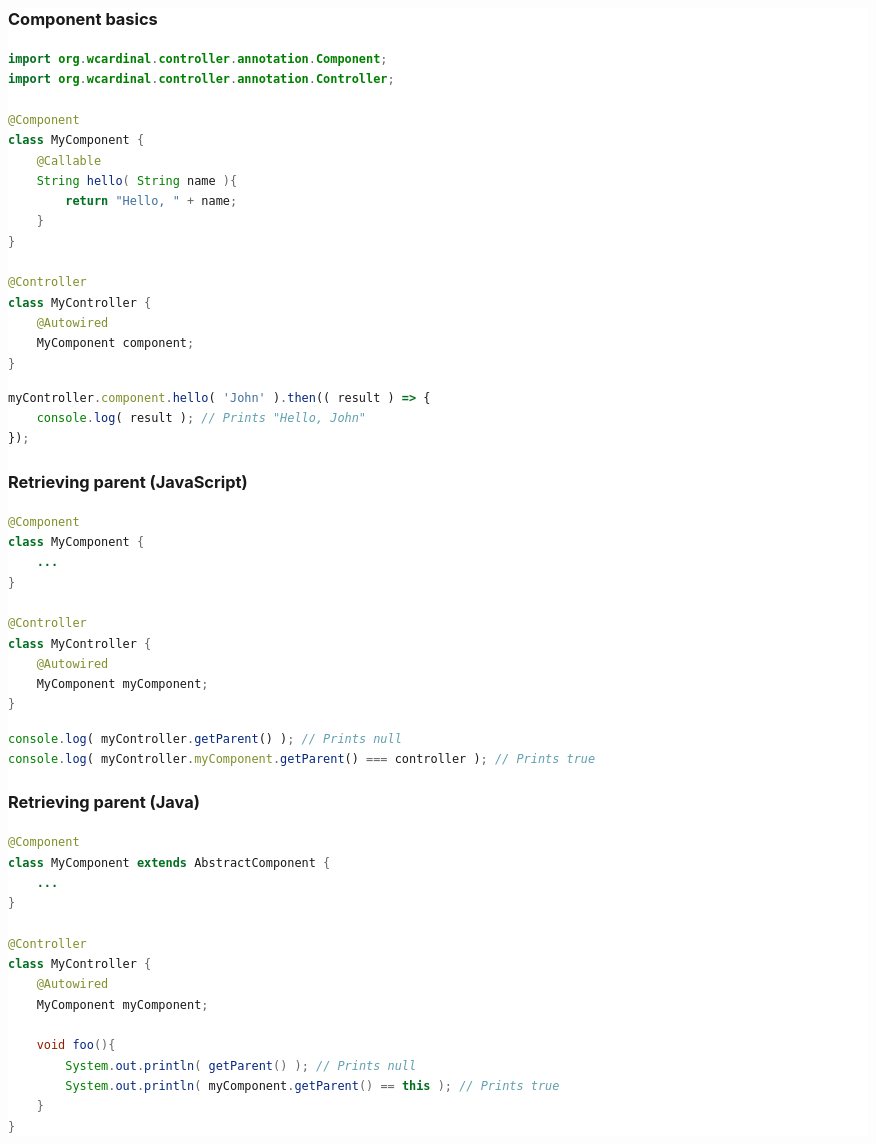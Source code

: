 ### Component basics

```java
import org.wcardinal.controller.annotation.Component;
import org.wcardinal.controller.annotation.Controller;

@Component
class MyComponent {
	@Callable
	String hello( String name ){
		return "Hello, " + name;
	}
}

@Controller
class MyController {
	@Autowired
	MyComponent component;
}
```

```javascript
myController.component.hello( 'John' ).then(( result ) => {
	console.log( result ); // Prints "Hello, John"
});
```

### Retrieving parent (JavaScript)

```java
@Component
class MyComponent {
	...
}

@Controller
class MyController {
	@Autowired
	MyComponent myComponent;
}
```

```javascript
console.log( myController.getParent() ); // Prints null
console.log( myController.myComponent.getParent() === controller ); // Prints true
```

### Retrieving parent (Java)

```java
@Component
class MyComponent extends AbstractComponent {
	...
}

@Controller
class MyController {
	@Autowired
	MyComponent myComponent;

	void foo(){
		System.out.println( getParent() ); // Prints null
		System.out.println( myComponent.getParent() == this ); // Prints true
	}
}
```
